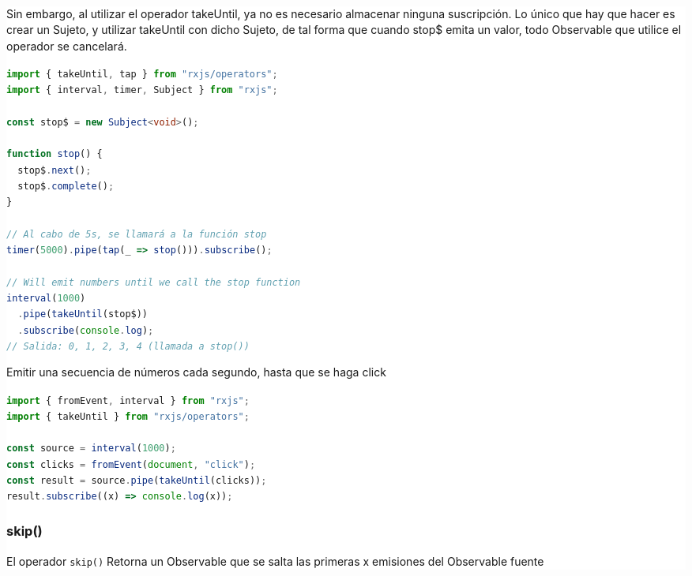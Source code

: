 Sin embargo, al utilizar el operador takeUntil, ya no es necesario almacenar ninguna suscripción. Lo único que hay que hacer es crear un Sujeto, y utilizar takeUntil con dicho Sujeto, de tal forma que cuando stop$ emita un valor, todo Observable que utilice el operador se cancelará.

```ts
import { takeUntil, tap } from "rxjs/operators";
import { interval, timer, Subject } from "rxjs";

const stop$ = new Subject<void>();

function stop() {
  stop$.next();
  stop$.complete();
}

// Al cabo de 5s, se llamará a la función stop
timer(5000).pipe(tap(_ => stop())).subscribe();

// Will emit numbers until we call the stop function
interval(1000)
  .pipe(takeUntil(stop$))
  .subscribe(console.log);
// Salida: 0, 1, 2, 3, 4 (llamada a stop())
```

Emitir una secuencia de números cada segundo, hasta que se haga click

```ts
import { fromEvent, interval } from "rxjs";
import { takeUntil } from "rxjs/operators";

const source = interval(1000);
const clicks = fromEvent(document, "click");
const result = source.pipe(takeUntil(clicks));
result.subscribe((x) => console.log(x));
```


### skip()
El operador `skip()` Retorna un Observable que se salta las primeras x emisiones del Observable fuente
